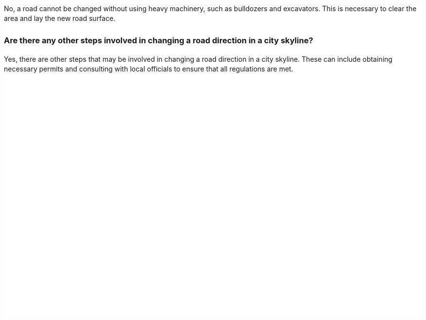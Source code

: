 <p>No, a road cannot be changed without using heavy machinery, such as bulldozers and excavators. This is necessary to clear the area and lay the new road surface.</p>

<h3>Are there any other steps involved in changing a road direction in a city skyline?</h3>

<p>Yes, there are other steps that may be involved in changing a road direction in a city skyline. These can include obtaining necessary permits and consulting with local officials to ensure that all regulations are met.</p>

<div style="position: relative; padding-bottom: 56.25%; overflow: hidden"><iframe src="https://www.youtube.com/embed/-FZX0UVZ4ds" frameborder="0" allow="accelerometer; autoplay; clipboard-write; encrypted-media; gyroscope; picture-in-picture; web-share" allowfullscreen style="position: absolute; top: 0; left: 0; width: 100%; height: 100%;"></iframe>
</div>